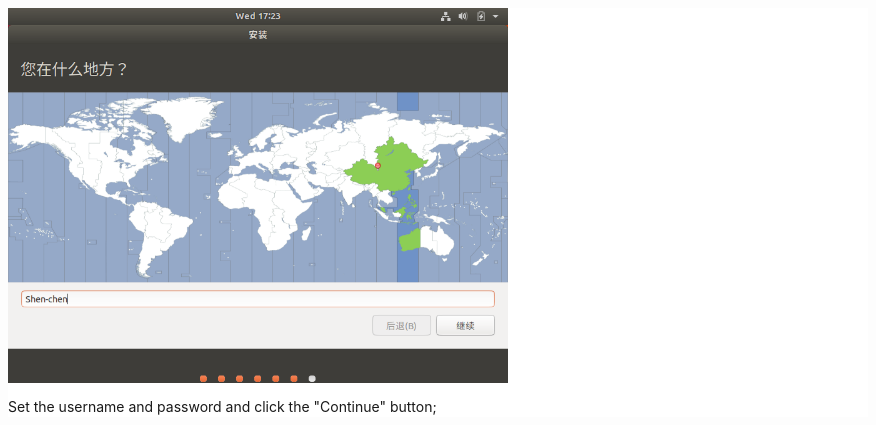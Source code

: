<img src =../../resources/11-ApplicationBaseROS/uit-5.png
width ="500" align ="center">

Set the username and password and click the "Continue" button;
